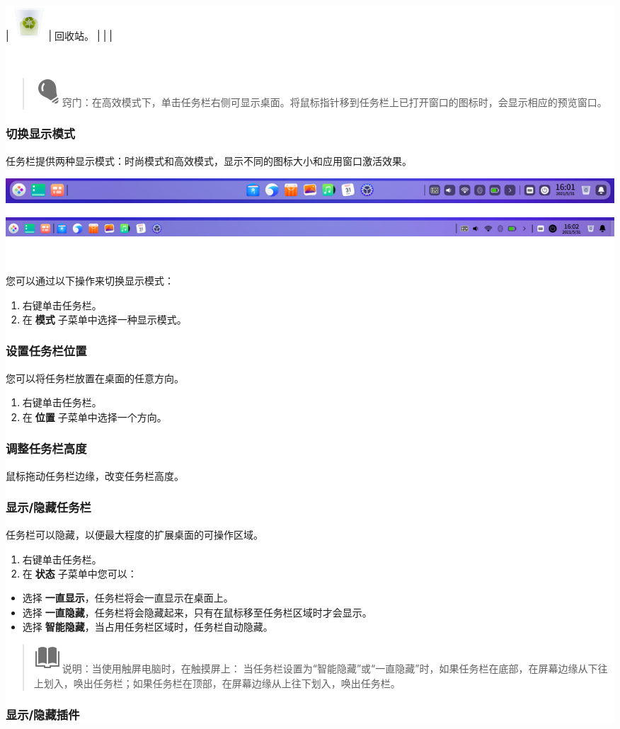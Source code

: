 | ![trash](../common/trash_icon.svg) | 回收站。        |                         |                                             |

&nbsp;&nbsp;&nbsp;&nbsp;&nbsp;&nbsp;&nbsp;&nbsp;&nbsp;&nbsp;&nbsp;&nbsp;&nbsp;
> ![tips](../common/tips.svg)窍门：在高效模式下，单击任务栏右侧可显示桌面。将鼠标指针移到任务栏上已打开窗口的图标时，会显示相应的预览窗口。

### 切换显示模式
任务栏提供两种显示模式：时尚模式和高效模式，显示不同的图标大小和应用窗口激活效果。


![1|fashion](fig/d_fashion.png)

![1|efficient](fig/d_efficient.png)

&nbsp;&nbsp;&nbsp;&nbsp;&nbsp;&nbsp;&nbsp;&nbsp;&nbsp;&nbsp;&nbsp;&nbsp;&nbsp;

您可以通过以下操作来切换显示模式：

1. 右键单击任务栏。
2. 在 **模式** 子菜单中选择一种显示模式。

### 设置任务栏位置
您可以将任务栏放置在桌面的任意方向。

1. 右键单击任务栏。
2. 在 **位置** 子菜单中选择一个方向。

### 调整任务栏高度 
鼠标拖动任务栏边缘，改变任务栏高度。

### 显示/隐藏任务栏
任务栏可以隐藏，以便最大程度的扩展桌面的可操作区域。

1. 右键单击任务栏。
2. 在 **状态** 子菜单中您可以：
  - 选择 **一直显示**，任务栏将会一直显示在桌面上。
  - 选择 **一直隐藏**，任务栏将会隐藏起来，只有在鼠标移至任务栏区域时才会显示。
  - 选择 **智能隐藏**，当占用任务栏区域时，任务栏自动隐藏。

> ![notes](../common/notes.svg)说明：当使用触屏电脑时，在触摸屏上：
> 当任务栏设置为“智能隐藏”或“一直隐藏”时，如果任务栏在底部，在屏幕边缘从下往上划入，唤出任务栏；如果任务栏在顶部，在屏幕边缘从上往下划入，唤出任务栏。

### 显示/隐藏插件
